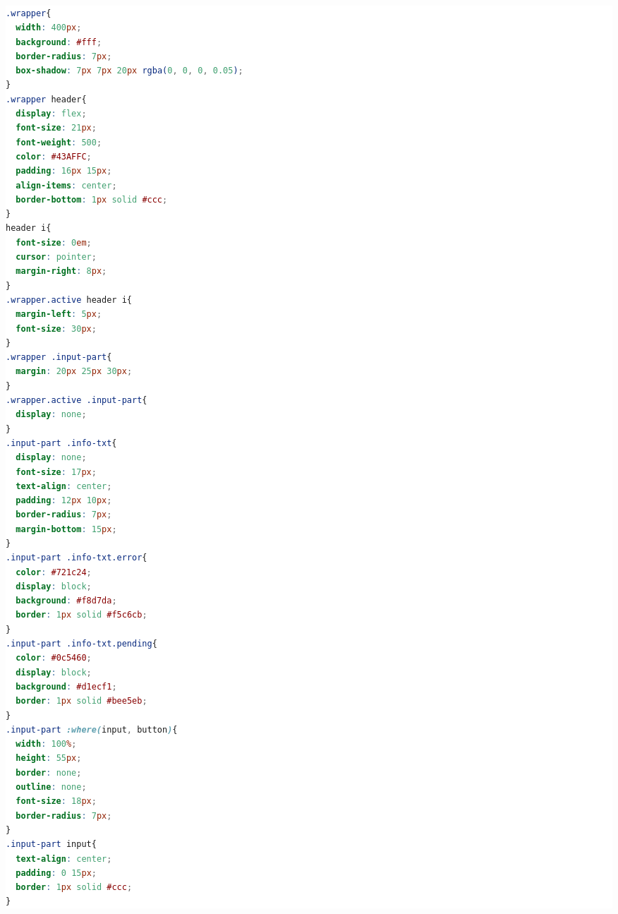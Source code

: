 ~~~css
.wrapper{
  width: 400px;
  background: #fff;
  border-radius: 7px;
  box-shadow: 7px 7px 20px rgba(0, 0, 0, 0.05);
}
.wrapper header{
  display: flex;
  font-size: 21px;
  font-weight: 500;
  color: #43AFFC;
  padding: 16px 15px;
  align-items: center;
  border-bottom: 1px solid #ccc;
}
header i{
  font-size: 0em;
  cursor: pointer;
  margin-right: 8px;
}
.wrapper.active header i{
  margin-left: 5px;
  font-size: 30px;
}
.wrapper .input-part{
  margin: 20px 25px 30px;
}
.wrapper.active .input-part{
  display: none;
}
.input-part .info-txt{
  display: none;
  font-size: 17px;
  text-align: center;
  padding: 12px 10px;
  border-radius: 7px;
  margin-bottom: 15px;
}
.input-part .info-txt.error{
  color: #721c24;
  display: block;
  background: #f8d7da;
  border: 1px solid #f5c6cb;
}
.input-part .info-txt.pending{
  color: #0c5460;
  display: block;
  background: #d1ecf1;
  border: 1px solid #bee5eb;
}
.input-part :where(input, button){
  width: 100%;
  height: 55px;
  border: none;
  outline: none;
  font-size: 18px;
  border-radius: 7px;
}
.input-part input{
  text-align: center;
  padding: 0 15px;
  border: 1px solid #ccc;
}
~~~